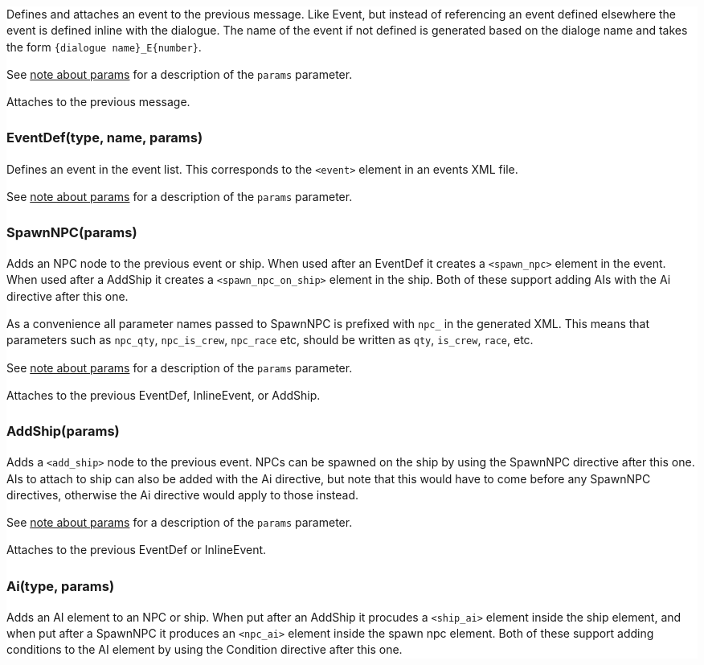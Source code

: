 Defines and attaches an event to the previous message.  Like Event, but
instead of referencing an event defined elsewhere the event is defined
inline with the dialogue.  The name of the event if not defined is
generated based on the dialoge name and takes the form
`{dialogue name}_E{number}`.

See [note about params](#note-about-params) for a description of the
`params` parameter.

Attaches to the previous message.


### EventDef(type, name, params)

Defines an event in the event list.  This corresponds to the `<event>`
element in an events XML file.

See [note about params](#note-about-params) for a description of the
`params` parameter.


### SpawnNPC(params)

Adds an NPC node to the previous event or ship.  When used after an
EventDef it creates a `<spawn_npc>` element in the event.  When used
after a AddShip it creates a `<spawn_npc_on_ship>` element in the ship.
Both of these support adding AIs with the Ai directive after this one.

As a convenience all parameter names passed to SpawnNPC is prefixed with
`npc_` in the generated XML.  This means that parameters such as
`npc_qty`, `npc_is_crew`, `npc_race` etc, should be written as `qty`,
`is_crew`, `race`, etc.

See [note about params](#note-about-params) for a description of the
`params` parameter.

Attaches to the previous EventDef, InlineEvent, or AddShip.


### AddShip(params)

Adds a `<add_ship>` node to the previous event.  NPCs can be spawned on
the ship by using the SpawnNPC directive after this one.  AIs to attach
to ship can also be added with the Ai directive, but note that this
would have to come before any SpawnNPC directives, otherwise the Ai
directive would apply to those instead.

See [note about params](#note-about-params) for a description of the
`params` parameter.

Attaches to the previous EventDef or InlineEvent.


### Ai(type, params)

Adds an AI element to an NPC or ship.  When put after an AddShip it
procudes a `<ship_ai>` element inside the ship element, and when put
after a SpawnNPC it produces an `<npc_ai>` element inside the spawn npc
element.  Both of these support adding conditions to the AI element by
using the Condition directive after this one.
